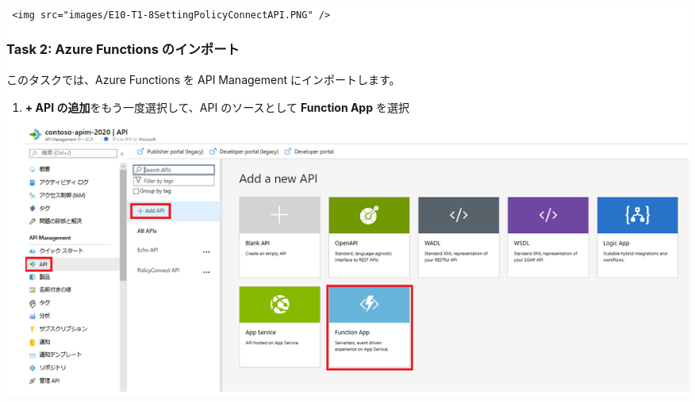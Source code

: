      <img src="images/E10-T1-8SettingPolicyConnectAPI.PNG" />
  
### **Task 2**: Azure Functions のインポート
このタスクでは、Azure Functions を API Management にインポートします。
  
  1. **+ API の追加**をもう一度選択して、API のソースとして **Function App** を選択
    
     <img src="images/E10-T2-1SelectFunctionApp.PNG" />
  